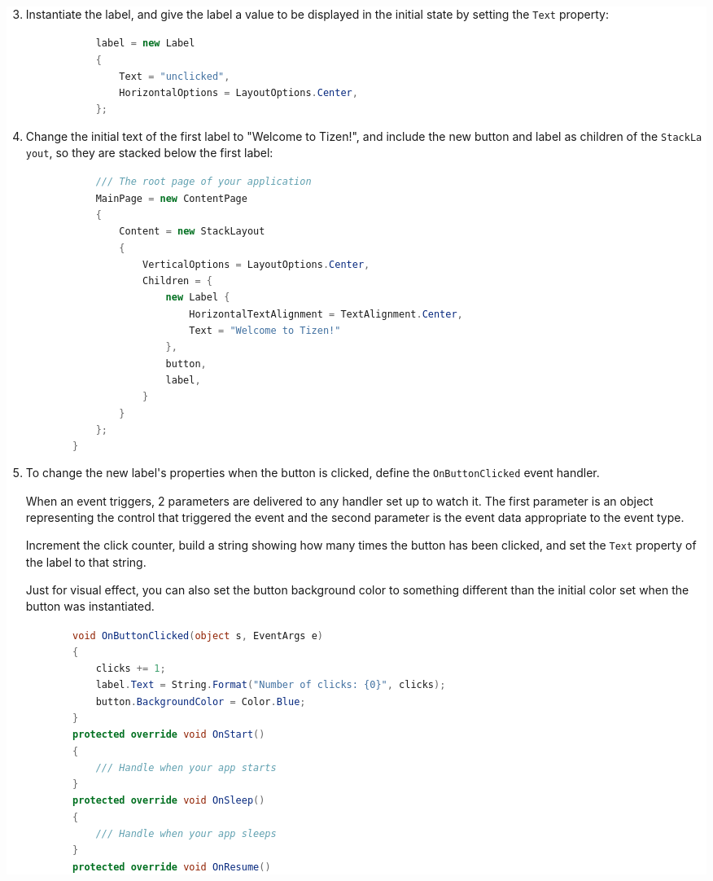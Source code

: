 3. Instantiate the label, and give the label a value to be displayed in
    the initial state by setting the `Text` property:

    ```csharp
                label = new Label
                {
                    Text = "unclicked",
                    HorizontalOptions = LayoutOptions.Center,
                };
    ```

4. Change the initial text of the first label to "Welcome to Tizen!",
    and include the new button and label as children of the
    `StackLayout`, so they are stacked below the first label:

    ```csharp
                /// The root page of your application
                MainPage = new ContentPage
                {
                    Content = new StackLayout
                    {
                        VerticalOptions = LayoutOptions.Center,
                        Children = {
                            new Label {
                                HorizontalTextAlignment = TextAlignment.Center,
                                Text = "Welcome to Tizen!"
                            },
                            button,
                            label,
                        }
                    }
                };
            }
    ```

5. To change the new label's properties when the button is clicked,
    define the `OnButtonClicked` event handler.

    When an event triggers, 2 parameters are delivered to any handler
    set up to watch it. The first parameter is an object representing
    the control that triggered the event and the second parameter is the
    event data appropriate to the event type.

    Increment the click counter, build a string showing how many times
    the button has been clicked, and set the `Text` property of the
    label to that string.

    Just for visual effect, you can also set the button background color
    to something different than the initial color set when the button
    was instantiated.

    ```csharp
            void OnButtonClicked(object s, EventArgs e)
            {
                clicks += 1;
                label.Text = String.Format("Number of clicks: {0}", clicks);
                button.BackgroundColor = Color.Blue;
            }
            protected override void OnStart()
            {
                /// Handle when your app starts
            }
            protected override void OnSleep()
            {
                /// Handle when your app sleeps
            }
            protected override void OnResume()